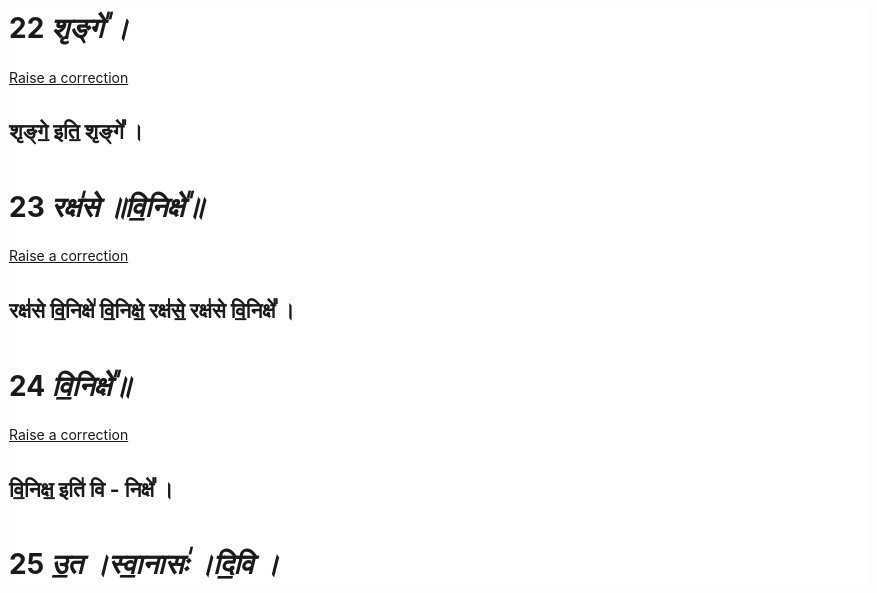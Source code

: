 
# 22  _शृङ्गे᳚ ।_ #  



 [Raise a correction](https://github.com/hvram1/baraha2unicode/issues/new?title=TS+1.2.14.7-22&body=%E0%A4%B6%E0%A5%83%E0%A4%99%E0%A5%8D%E0%A4%97%E0%A5%87%E1%B3%9A+%E0%A5%A4%0A%0A%0A%E0%A4%B6%E0%A5%83%E0%A4%99%E0%A5%8D%E0%A4%97%E0%A5%87%E0%A5%92+%E0%A4%87%E0%A4%A4%E0%A4%BF%E0%A5%92+%E0%A4%B6%E0%A5%83%E0%A4%99%E0%A5%8D%E0%A4%97%E0%A5%87%E1%B3%9A+%E0%A5%A4&labels=%E0%A4%A4%E0%A5%88%E0%A4%A4%E0%A5%8D%E0%A4%B0%E0%A4%BF%E0%A4%AF+%E0%A4%B8%E0%A4%82%E0%A4%B8%E0%A4%BF%E0%A4%A4%E0%A4%BE+%E0%A4%98%E0%A4%A8+%E0%A4%AA%E0%A4%BE%E0%A4%A0)

## शृङ्गे॒ इति॒ शृङ्गे᳚ । ##


# 23  _रक्ष॑से ॥वि॒निक्षे᳚॥_ #  



 [Raise a correction](https://github.com/hvram1/baraha2unicode/issues/new?title=TS+1.2.14.7-23&body=%E0%A4%B0%E0%A4%95%E0%A5%8D%E0%A4%B7%E0%A5%91%E0%A4%B8%E0%A5%87+%E0%A5%A5%E0%A4%B5%E0%A4%BF%E0%A5%92%E0%A4%A8%E0%A4%BF%E0%A4%95%E0%A5%8D%E0%A4%B7%E0%A5%87%E1%B3%9A%E0%A5%A5%0A%0A%0A%E0%A4%B0%E0%A4%95%E0%A5%8D%E0%A4%B7%E0%A5%91%E0%A4%B8%E0%A5%87+%E0%A4%B5%E0%A4%BF%E0%A5%92%E0%A4%A8%E0%A4%BF%E0%A4%95%E0%A5%8D%E0%A4%B7%E0%A5%87%E0%A5%91+%E0%A4%B5%E0%A4%BF%E0%A5%92%E0%A4%A8%E0%A4%BF%E0%A4%95%E0%A5%8D%E0%A4%B7%E0%A5%87%E0%A5%92+%E0%A4%B0%E0%A4%95%E0%A5%8D%E0%A4%B7%E0%A5%91%E0%A4%B8%E0%A5%87%E0%A5%92+%E0%A4%B0%E0%A4%95%E0%A5%8D%E0%A4%B7%E0%A5%91%E0%A4%B8%E0%A5%87+%E0%A4%B5%E0%A4%BF%E0%A5%92%E0%A4%A8%E0%A4%BF%E0%A4%95%E0%A5%8D%E0%A4%B7%E0%A5%87%E1%B3%9A+%E0%A5%A4&labels=%E0%A4%A4%E0%A5%88%E0%A4%A4%E0%A5%8D%E0%A4%B0%E0%A4%BF%E0%A4%AF+%E0%A4%B8%E0%A4%82%E0%A4%B8%E0%A4%BF%E0%A4%A4%E0%A4%BE+%E0%A4%98%E0%A4%A8+%E0%A4%AA%E0%A4%BE%E0%A4%A0)

## रक्ष॑से वि॒निक्षे॑ वि॒निक्षे॒ रक्ष॑से॒ रक्ष॑से वि॒निक्षे᳚ । ##


# 24  _वि॒निक्षे᳚॥_ #  



 [Raise a correction](https://github.com/hvram1/baraha2unicode/issues/new?title=TS+1.2.14.7-24&body=%E0%A4%B5%E0%A4%BF%E0%A5%92%E0%A4%A8%E0%A4%BF%E0%A4%95%E0%A5%8D%E0%A4%B7%E0%A5%87%E1%B3%9A%E0%A5%A5%0A%0A%0A%E0%A4%B5%E0%A4%BF%E0%A5%92%E0%A4%A8%E0%A4%BF%E0%A4%95%E0%A5%8D%E0%A4%B7%E0%A5%92+%E0%A4%87%E0%A4%A4%E0%A4%BF%E0%A5%91+%E0%A4%B5%E0%A4%BF+-+%E0%A4%A8%E0%A4%BF%E0%A4%95%E0%A5%8D%E0%A4%B7%E0%A5%87%E1%B3%9A+%E0%A5%A4&labels=%E0%A4%A4%E0%A5%88%E0%A4%A4%E0%A5%8D%E0%A4%B0%E0%A4%BF%E0%A4%AF+%E0%A4%B8%E0%A4%82%E0%A4%B8%E0%A4%BF%E0%A4%A4%E0%A4%BE+%E0%A4%98%E0%A4%A8+%E0%A4%AA%E0%A4%BE%E0%A4%A0)

## वि॒निक्ष॒ इति॑ वि - निक्षे᳚ । ##


# 25  _उ॒त ।स्वा॒नासः॑ ।दि॒वि ।_ #  
